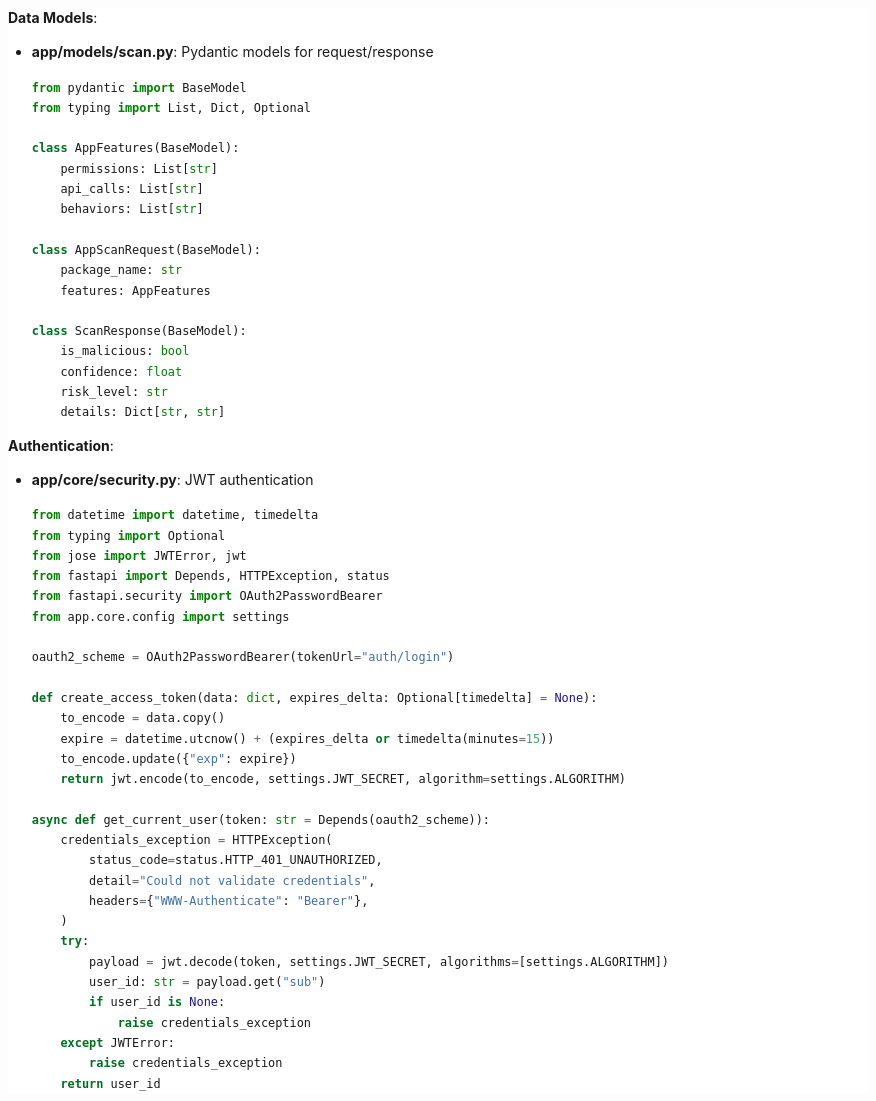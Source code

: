   ```python
  ```

**Data Models**:
- **app/models/scan.py**: Pydantic models for request/response
  ```python
  from pydantic import BaseModel
  from typing import List, Dict, Optional
  
  class AppFeatures(BaseModel):
      permissions: List[str]
      api_calls: List[str]
      behaviors: List[str]
  
  class AppScanRequest(BaseModel):
      package_name: str
      features: AppFeatures
  
  class ScanResponse(BaseModel):
      is_malicious: bool
      confidence: float
      risk_level: str
      details: Dict[str, str]
  ```

**Authentication**:
- **app/core/security.py**: JWT authentication
  ```python
  from datetime import datetime, timedelta
  from typing import Optional
  from jose import JWTError, jwt
  from fastapi import Depends, HTTPException, status
  from fastapi.security import OAuth2PasswordBearer
  from app.core.config import settings
  
  oauth2_scheme = OAuth2PasswordBearer(tokenUrl="auth/login")
  
  def create_access_token(data: dict, expires_delta: Optional[timedelta] = None):
      to_encode = data.copy()
      expire = datetime.utcnow() + (expires_delta or timedelta(minutes=15))
      to_encode.update({"exp": expire})
      return jwt.encode(to_encode, settings.JWT_SECRET, algorithm=settings.ALGORITHM)
  
  async def get_current_user(token: str = Depends(oauth2_scheme)):
      credentials_exception = HTTPException(
          status_code=status.HTTP_401_UNAUTHORIZED,
          detail="Could not validate credentials",
          headers={"WWW-Authenticate": "Bearer"},
      )
      try:
          payload = jwt.decode(token, settings.JWT_SECRET, algorithms=[settings.ALGORITHM])
          user_id: str = payload.get("sub")
          if user_id is None:
              raise credentials_exception
      except JWTError:
          raise credentials_exception
      return user_id
  ```

